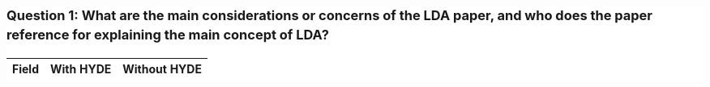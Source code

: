 ### Question 1: What are the main considerations or concerns of the LDA paper, and who does the paper reference for explaining the main concept of LDA?

| Field                  | With HYDE                                   | Without HYDE                                |
|------------------------|---------------------------------------------|---------------------------------------------|
